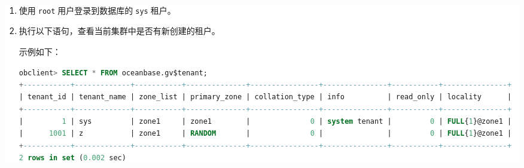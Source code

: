 1. 使用 `root` 用户登录到数据库的 `sys` 租户。

2. 执行以下语句，查看当前集群中是否有新创建的租户。

   示例如下：

   ```sql
   obclient> SELECT * FROM oceanbase.gv$tenant;
   +-----------+-------------+-----------+--------------+----------------+---------------+-----------+---------------+
   | tenant_id | tenant_name | zone_list | primary_zone | collation_type | info          | read_only | locality      |
   +-----------+-------------+-----------+--------------+----------------+---------------+-----------+---------------+
   |         1 | sys         | zone1     | zone1        |              0 | system tenant |         0 | FULL{1}@zone1 |
   |      1001 | z           | zone1     | RANDOM       |              0 |               |         0 | FULL{1}@zone1 |
   +-----------+-------------+-----------+--------------+----------------+---------------+-----------+---------------+
   2 rows in set (0.002 sec)
   ```
